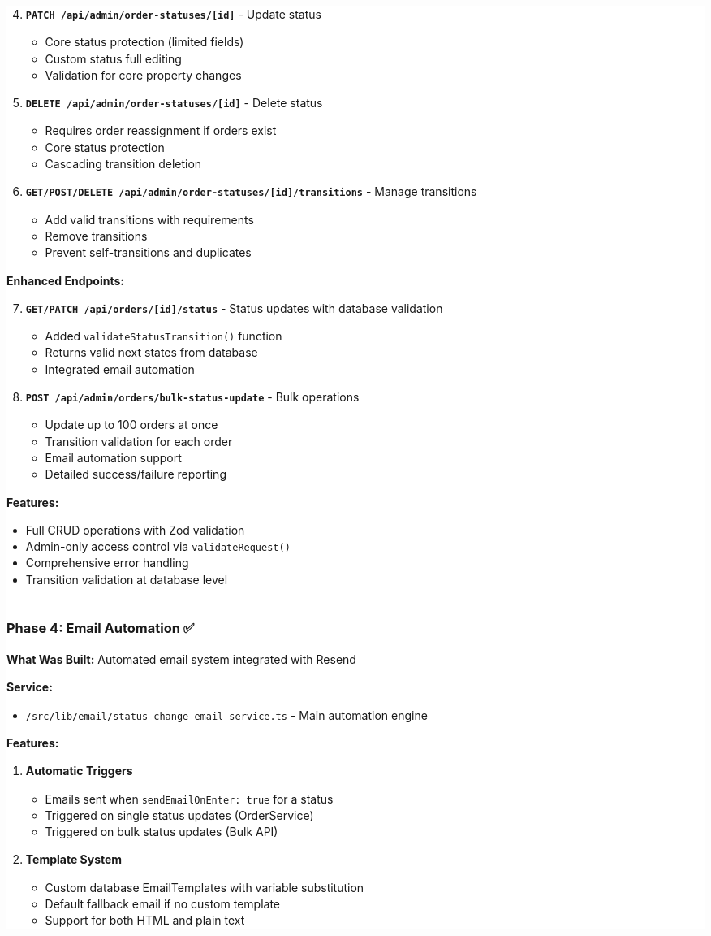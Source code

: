4. **`PATCH /api/admin/order-statuses/[id]`** - Update status
   - Core status protection (limited fields)
   - Custom status full editing
   - Validation for core property changes

5. **`DELETE /api/admin/order-statuses/[id]`** - Delete status
   - Requires order reassignment if orders exist
   - Core status protection
   - Cascading transition deletion

6. **`GET/POST/DELETE /api/admin/order-statuses/[id]/transitions`** - Manage transitions
   - Add valid transitions with requirements
   - Remove transitions
   - Prevent self-transitions and duplicates

**Enhanced Endpoints:**

7. **`GET/PATCH /api/orders/[id]/status`** - Status updates with database validation
   - Added `validateStatusTransition()` function
   - Returns valid next states from database
   - Integrated email automation

8. **`POST /api/admin/orders/bulk-status-update`** - Bulk operations
   - Update up to 100 orders at once
   - Transition validation for each order
   - Email automation support
   - Detailed success/failure reporting

**Features:**

- Full CRUD operations with Zod validation
- Admin-only access control via `validateRequest()`
- Comprehensive error handling
- Transition validation at database level

---

### **Phase 4: Email Automation** ✅

**What Was Built:**
Automated email system integrated with Resend

**Service:**

- `/src/lib/email/status-change-email-service.ts` - Main automation engine

**Features:**

1. **Automatic Triggers**
   - Emails sent when `sendEmailOnEnter: true` for a status
   - Triggered on single status updates (OrderService)
   - Triggered on bulk status updates (Bulk API)

2. **Template System**
   - Custom database EmailTemplates with variable substitution
   - Default fallback email if no custom template
   - Support for both HTML and plain text
